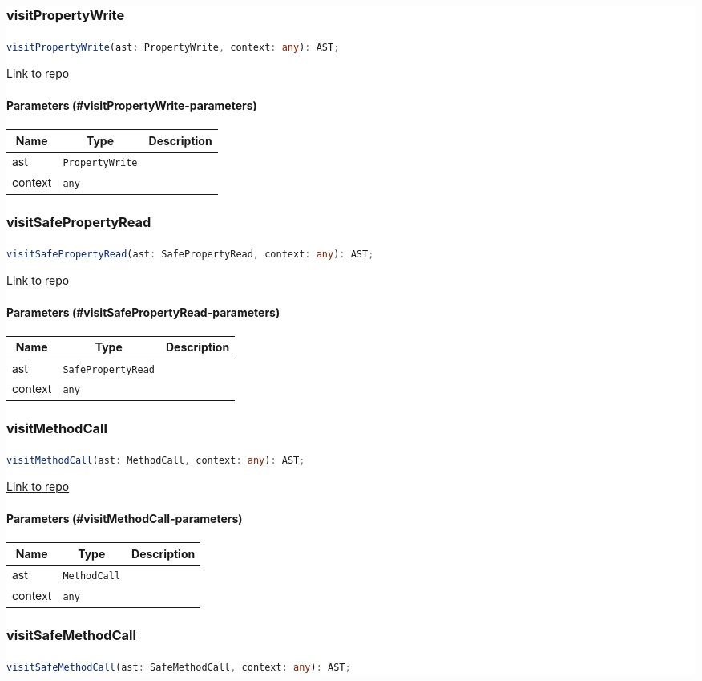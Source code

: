 ### visitPropertyWrite

```ts
visitPropertyWrite(ast: PropertyWrite, context: any): AST;
```

[Link to repo](https://github.com/timdeschryver/angular/blob/master/packages/compiler/src/expression_parser/ast.ts#L492-L496)

#### Parameters (#visitPropertyWrite-parameters)

| Name    | Type            | Description |
| ------- | --------------- | ----------- |
| ast     | `PropertyWrite` |             |
| context | `any`           |             |

### visitSafePropertyRead

```ts
visitSafePropertyRead(ast: SafePropertyRead, context: any): AST;
```

[Link to repo](https://github.com/timdeschryver/angular/blob/master/packages/compiler/src/expression_parser/ast.ts#L498-L501)

#### Parameters (#visitSafePropertyRead-parameters)

| Name    | Type               | Description |
| ------- | ------------------ | ----------- |
| ast     | `SafePropertyRead` |             |
| context | `any`              |             |

### visitMethodCall

```ts
visitMethodCall(ast: MethodCall, context: any): AST;
```

[Link to repo](https://github.com/timdeschryver/angular/blob/master/packages/compiler/src/expression_parser/ast.ts#L503-L507)

#### Parameters (#visitMethodCall-parameters)

| Name    | Type         | Description |
| ------- | ------------ | ----------- |
| ast     | `MethodCall` |             |
| context | `any`        |             |

### visitSafeMethodCall

```ts
visitSafeMethodCall(ast: SafeMethodCall, context: any): AST;
```
